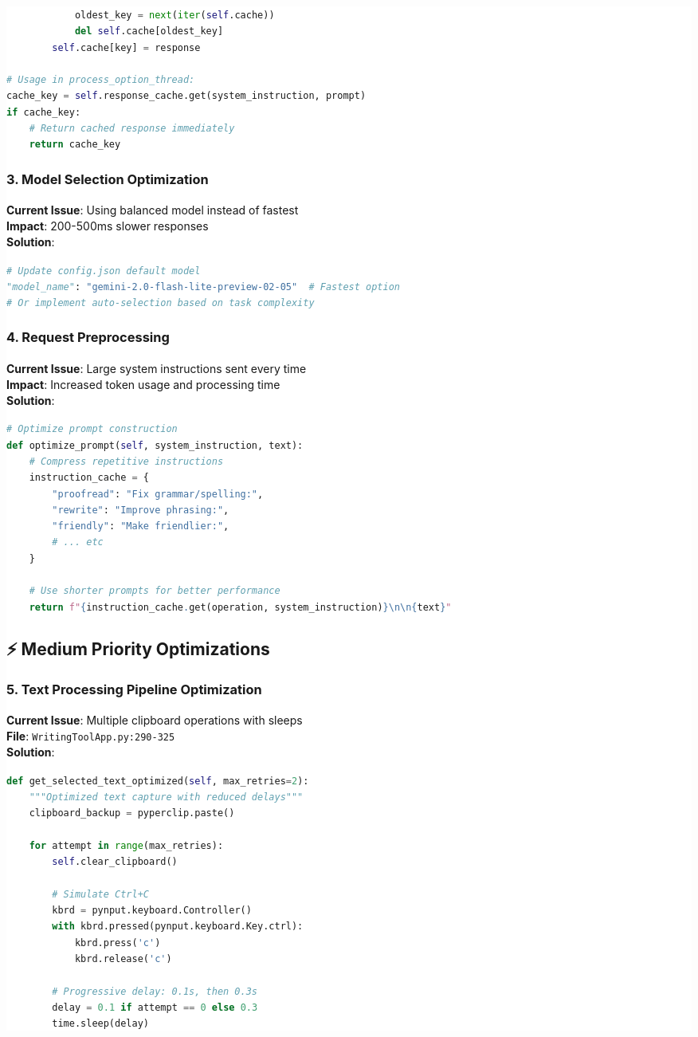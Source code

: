```python
            oldest_key = next(iter(self.cache))
            del self.cache[oldest_key]
        self.cache[key] = response

# Usage in process_option_thread:
cache_key = self.response_cache.get(system_instruction, prompt)
if cache_key:
    # Return cached response immediately
    return cache_key
```

### 3. Model Selection Optimization
**Current Issue**: Using balanced model instead of fastest  
**Impact**: 200-500ms slower responses  
**Solution**:
```python
# Update config.json default model
"model_name": "gemini-2.0-flash-lite-preview-02-05"  # Fastest option
# Or implement auto-selection based on task complexity
```

### 4. Request Preprocessing
**Current Issue**: Large system instructions sent every time  
**Impact**: Increased token usage and processing time  
**Solution**:
```python
# Optimize prompt construction
def optimize_prompt(self, system_instruction, text):
    # Compress repetitive instructions
    instruction_cache = {
        "proofread": "Fix grammar/spelling:",
        "rewrite": "Improve phrasing:",
        "friendly": "Make friendlier:",
        # ... etc
    }
    
    # Use shorter prompts for better performance
    return f"{instruction_cache.get(operation, system_instruction)}\n\n{text}"
```

## ⚡ Medium Priority Optimizations

### 5. Text Processing Pipeline Optimization
**Current Issue**: Multiple clipboard operations with sleeps  
**File**: `WritingToolApp.py:290-325`  
**Solution**:
```python
def get_selected_text_optimized(self, max_retries=2):
    """Optimized text capture with reduced delays"""
    clipboard_backup = pyperclip.paste()
    
    for attempt in range(max_retries):
        self.clear_clipboard()
        
        # Simulate Ctrl+C
        kbrd = pynput.keyboard.Controller()
        with kbrd.pressed(pynput.keyboard.Key.ctrl):
            kbrd.press('c')
            kbrd.release('c')
        
        # Progressive delay: 0.1s, then 0.3s
        delay = 0.1 if attempt == 0 else 0.3
        time.sleep(delay)
```